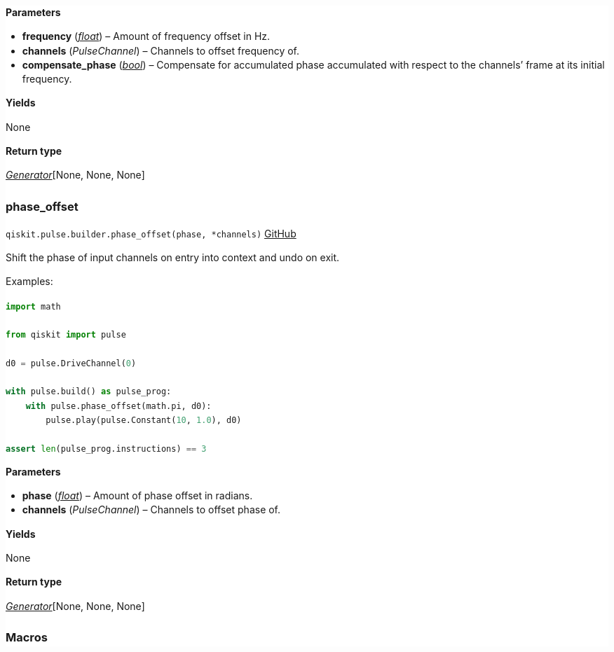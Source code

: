 **Parameters**

*   **frequency** ([*float*](https://docs.python.org/3/library/functions.html#float "(in Python v3.12)")) – Amount of frequency offset in Hz.
*   **channels** (*PulseChannel*) – Channels to offset frequency of.
*   **compensate\_phase** ([*bool*](https://docs.python.org/3/library/functions.html#bool "(in Python v3.12)")) – Compensate for accumulated phase accumulated with respect to the channels’ frame at its initial frequency.

**Yields**

None

**Return type**

[*Generator*](https://docs.python.org/3/library/collections.abc.html#collections.abc.Generator "(in Python v3.12)")\[None, None, None]

### phase\_offset

<span id="qiskit.pulse.builder.phase_offset" />

`qiskit.pulse.builder.phase_offset(phase, *channels)` [GitHub](https://github.com/qiskit/qiskit/tree/stable/1.0/qiskit/pulse/builder.py "view source code")

Shift the phase of input channels on entry into context and undo on exit.

Examples:

```python
import math

from qiskit import pulse

d0 = pulse.DriveChannel(0)

with pulse.build() as pulse_prog:
    with pulse.phase_offset(math.pi, d0):
        pulse.play(pulse.Constant(10, 1.0), d0)

assert len(pulse_prog.instructions) == 3
```

**Parameters**

*   **phase** ([*float*](https://docs.python.org/3/library/functions.html#float "(in Python v3.12)")) – Amount of phase offset in radians.
*   **channels** (*PulseChannel*) – Channels to offset phase of.

**Yields**

None

**Return type**

[*Generator*](https://docs.python.org/3/library/collections.abc.html#collections.abc.Generator "(in Python v3.12)")\[None, None, None]

### Macros
